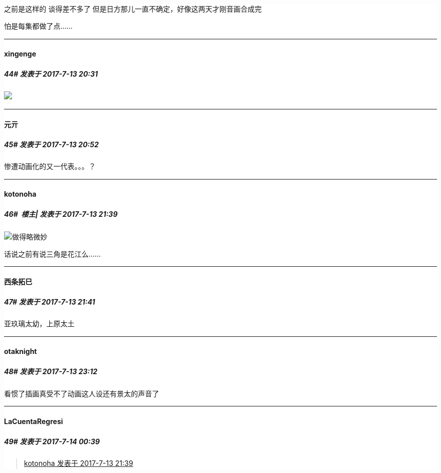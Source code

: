 之前是这样的 谈得差不多了 但是日方那儿一直不确定，好像这两天才刚音画合成完

怕是每集都做了点……


-----

####  xingenge  
##### 44#       发表于 2017-7-13 20:31


<img src="http://wx4.sinaimg.cn/large/740ca5e5gy1fhij76zuz1j20xc0ir428.jpg" referrerpolicy="no-referrer">


-----

####  元亓  
##### 45#       发表于 2017-7-13 20:52


惨遭动画化的又一代表。。。？


-----

####  kotonoha  
##### 46#         楼主| 发表于 2017-7-13 21:39


<img src="https://static.saraba1st.com/image/smiley/face2017/013.png" referrerpolicy="no-referrer">做得略微妙

话说之前有说三角是花江么……


-----

####  西条拓巳  
##### 47#       发表于 2017-7-13 21:41


亚玖璃太幼，上原太土


-----

####  otaknight  
##### 48#       发表于 2017-7-13 23:12


看惯了插画真受不了动画这人设还有景太的声音了 


-----

####  LaCuentaRegresi  
##### 49#       发表于 2017-7-14 00:39


<blockquote><a href="httphttps://bbs.saraba1st.com/2b/forum.php?mod=redirect&amp;goto=findpost&amp;pid=36570758&amp;ptid=1504388" target="_blank">kotonoha 发表于 2017-7-13 21:39</a>
